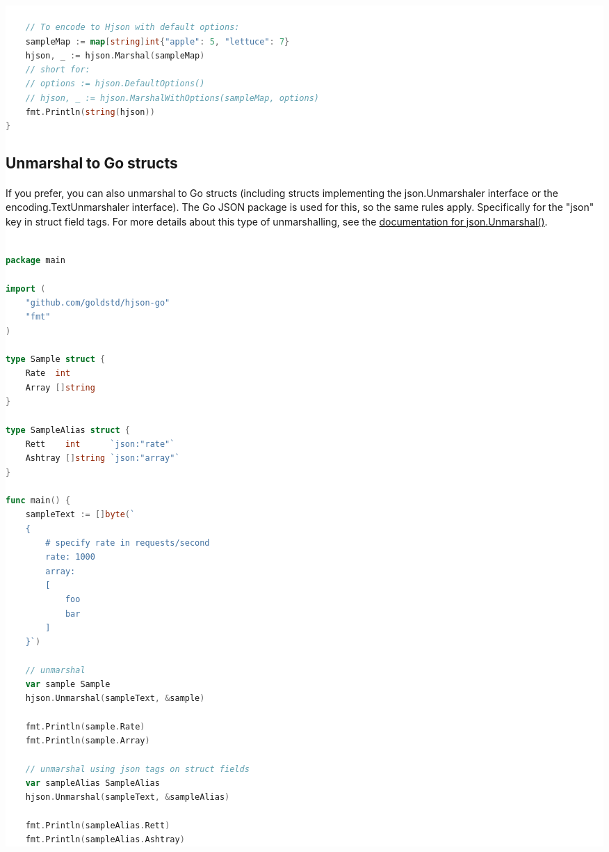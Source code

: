 ```go

    // To encode to Hjson with default options:
    sampleMap := map[string]int{"apple": 5, "lettuce": 7}
    hjson, _ := hjson.Marshal(sampleMap)
    // short for:
    // options := hjson.DefaultOptions()
    // hjson, _ := hjson.MarshalWithOptions(sampleMap, options)
    fmt.Println(string(hjson))
}
```

## Unmarshal to Go structs

If you prefer, you can also unmarshal to Go structs (including structs implementing the json.Unmarshaler interface or the encoding.TextUnmarshaler interface). The Go JSON package is used for this, so the same rules apply. Specifically for the "json" key in struct field tags. For more details about this type of unmarshalling, see the [documentation for json.Unmarshal()](https://pkg.go.dev/encoding/json#Unmarshal).

```go

package main

import (
    "github.com/goldstd/hjson-go"
    "fmt"
)

type Sample struct {
    Rate  int
    Array []string
}

type SampleAlias struct {
    Rett    int      `json:"rate"`
    Ashtray []string `json:"array"`
}

func main() {
    sampleText := []byte(`
    {
        # specify rate in requests/second
        rate: 1000
        array:
        [
            foo
            bar
        ]
    }`)

    // unmarshal
    var sample Sample
    hjson.Unmarshal(sampleText, &sample)

    fmt.Println(sample.Rate)
    fmt.Println(sample.Array)

    // unmarshal using json tags on struct fields
    var sampleAlias SampleAlias
    hjson.Unmarshal(sampleText, &sampleAlias)

    fmt.Println(sampleAlias.Rett)
    fmt.Println(sampleAlias.Ashtray)
```